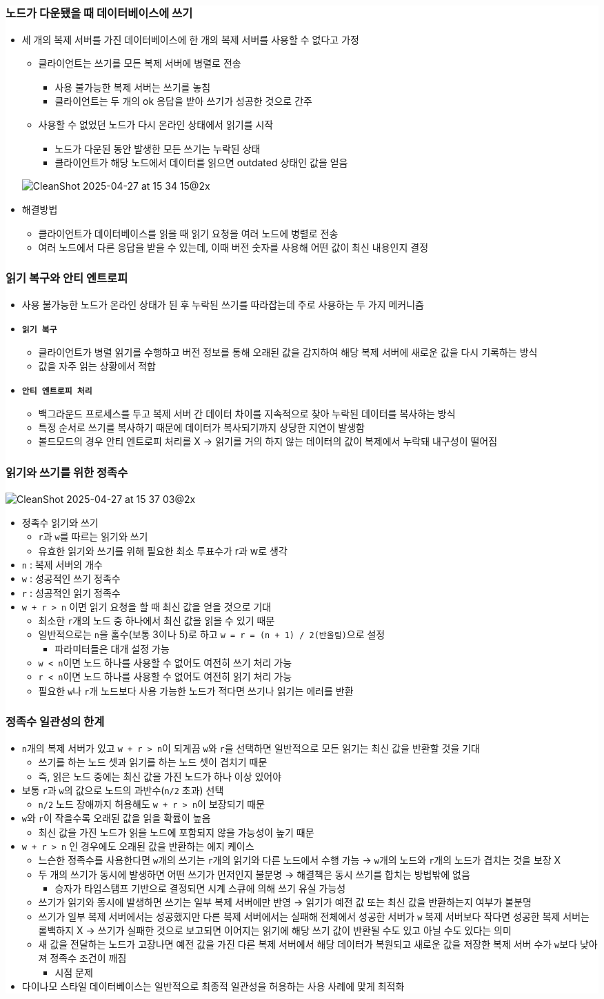### 노드가 다운됐을 때 데이터베이스에 쓰기
- 세 개의 복제 서버를 가진 데이터베이스에 한 개의 복제 서버를 사용할 수 없다고 가정
  - 클라이언트는 쓰기를 모든 복제 서버에 병렬로 전송
    - 사용 불가능한 복제 서버는 쓰기를 놓침
    - 클라이언트는 두 개의 ok 응답을 받아 쓰기가 성공한 것으로 간주

  - 사용할 수 없었던 노드가 다시 온라인 상태에서 읽기를 시작
    - 노드가 다운된 동안 발생한 모든 쓰기는 누락된 상태
    - 클라이언트가 해당 노드에서 데이터를 읽으면 outdated 상태인 값을 얻음
  
  ![CleanShot 2025-04-27 at 15 34 15@2x](https://github.com/user-attachments/assets/823409fd-413a-42b2-bf67-94b1c0ebe32e)  

- 해결방법
  - 클라이언트가 데이터베이스를 읽을 때 읽기 요청을 여러 노드에 병렬로 전송
  - 여러 노드에서 다른 응답을 받을 수 있는데, 이때 버전 숫자를 사용해 어떤 값이 최신 내용인지 결정

### 읽기 복구와 안티 엔트로피
- 사용 불가능한 노드가 온라인 상태가 된 후 누락된 쓰기를 따라잡는데 주로 사용하는 두 가지 메커니즘

- **`읽기 복구`**
    - 클라이언트가 병렬 읽기를 수행하고 버전 정보를 통해 오래된 값을 감지하여 해당 복제 서버에 새로운 값을 다시 기록하는 방식
    - 값을 자주 읽는 상황에서 적합
      
- **`안티 엔트로피 처리`**
    - 백그라운드 프로세스를 두고 복제 서버 간 데이터 차이를 지속적으로 찾아 누락된 데이터를 복사하는 방식
    - 특정 순서로 쓰기를 복사하기 때문에 데이터가 복사되기까지 상당한 지연이 발생함
    - 볼드모드의 경우 안티 엔트로피 처리를 X → 읽기를 거의 하지 않는 데이터의 값이 복제에서 누락돼 내구성이 떨어짐

### 읽기와 쓰기를 위한 정족수

![CleanShot 2025-04-27 at 15 37 03@2x](https://github.com/user-attachments/assets/d6407a88-7e24-4235-91df-bee55ea79d06)

- 정족수 읽기와 쓰기
  - `r`과 `w`를 따르는 읽기와 쓰기
  - 유효한 읽기와 쓰기를 위해 필요한 최소 투표수가 r과 w로 생각
- `n` : 복제 서버의 개수
- `w` : 성공적인 쓰기 정족수
- `r` : 성공적인 읽기 정족수
- `w + r > n` 이면 읽기 요청을 할 때 최신 값을 얻을 것으로 기대
  - 최소한 `r`개의 노드 중 하나에서 최신 값을 읽을 수 있기 때문
  - 일반적으로는 `n`을 홀수(보통 3이나 5)로 하고 `w = r = (n + 1) / 2(반올림)`으로 설정
    - 파라미터들은 대개 설정 가능
  - `w < n`이면 노드 하나를 사용할 수 없어도 여전히 쓰기 처리 가능
  - `r < n`이면 노드 하나를 사용할 수 없어도 여전히 읽기 처리 가능
  - 필요한 `w`나 `r`개 노드보다 사용 가능한 노드가 적다면 쓰기나 읽기는 에러를 반환

### 정족수 일관성의 한계
- `n`개의 복제 서버가 있고 `w + r > n`이 되게끔 `w`와 `r`을 선택하면 일반적으로 모든 읽기는 최신 값을 반환할 것을 기대
  - 쓰기를 하는 노드 셋과 읽기를 하는 노드 셋이 겹치기 때문
  - 즉, 읽은 노드 중에는 최신 값을 가진 노드가 하나 이상 있어야
- 보통 `r`과 `w`의 값으로 노드의 과반수(`n/2` 초과) 선택
  - `n/2` 노드 장애까지 허용해도 `w + r > n`이 보장되기 때문
- `w`와 `r`이 작을수록 오래된 값을 읽을 확률이 높음
  - 최신 값을 가진 노드가 읽을 노드에 포함되지 않을 가능성이 높기 때문
- `w + r > n` 인 경우에도 오래된 값을 반환하는 에지 케이스
  - 느슨한 정족수를 사용한다면 `w`개의 쓰기는 `r`개의 읽기와 다른 노드에서 수행 가능 → `w`개의 노드와 `r`개의 노드가 겹치는 것을 보장 X
  - 두 개의 쓰기가 동시에 발생하면 어떤 쓰기가 먼저인지 불분명 → 해결책은 동시 쓰기를 합치는 방법밖에 없음
    - 승자가 타임스탬프 기반으로 결정되면 시계 스큐에 의해 쓰기 유실 가능성
  - 쓰기가 읽기와 동시에 발생하면 쓰기는 일부 복제 서버에만 반영 → 읽기가 예전 값 또는 최신 값을 반환하는지 여부가 불분명
  - 쓰기가 일부 복제 서버에서는 성공했지만 다른 복제 서버에서는 실패해 전체에서 성공한 서버가 `w` 복제 서버보다 작다면 성공한 복제 서버는 롤백하지 X → 쓰기가 실패한 것으로 보고되면 이어지는 읽기에 해당 쓰기 값이 반환될 수도 있고 아닐 수도 있다는 의미
  - 새 값을 전달하는 노드가 고장나면 예전 값을 가진 다른 복제 서버에서 해당 데이터가 복원되고 새로운 값을 저장한 복제 서버 수가 `w`보다 낮아져 정족수 조건이 깨짐
    - 시점 문제
- 다이나모 스타일 데이터베이스는 일반적으로 최종적 일관성을 허용하는 사용 사례에 맞게 최적화